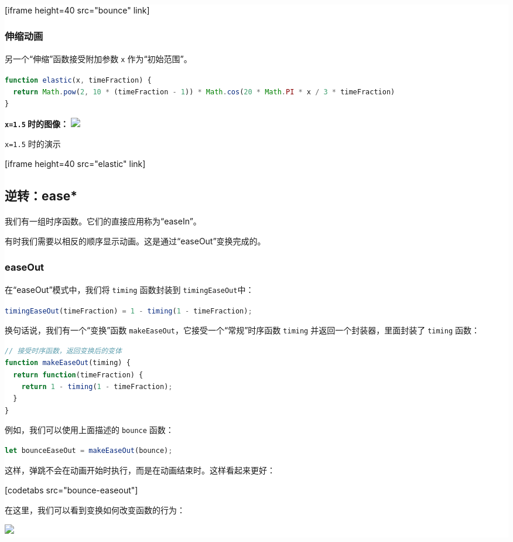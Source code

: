 [iframe height=40 src="bounce" link]

### 伸缩动画

另一个“伸缩”函数接受附加参数 `x` 作为“初始范围”。

```js
function elastic(x, timeFraction) {
  return Math.pow(2, 10 * (timeFraction - 1)) * Math.cos(20 * Math.PI * x / 3 * timeFraction)
}
```

**`x=1.5` 时的图像：**
![](elastic.svg)

`x=1.5` 时的演示

[iframe height=40 src="elastic" link]

## 逆转：ease*

我们有一组时序函数。它们的直接应用称为“easeIn”。

有时我们需要以相反的顺序显示动画。这是通过“easeOut”变换完成的。

### easeOut

在“easeOut”模式中，我们将 `timing` 函数封装到 `timingEaseOut`中：

```js
timingEaseOut(timeFraction) = 1 - timing(1 - timeFraction);
```

换句话说，我们有一个“变换”函数 `makeEaseOut`，它接受一个“常规”时序函数 `timing` 并返回一个封装器，里面封装了 `timing` 函数：

```js
// 接受时序函数，返回变换后的变体
function makeEaseOut(timing) {
  return function(timeFraction) {
    return 1 - timing(1 - timeFraction);
  }
}
```

例如，我们可以使用上面描述的 `bounce` 函数：

```js
let bounceEaseOut = makeEaseOut(bounce);
```

这样，弹跳不会在动画开始时执行，而是在动画结束时。这样看起来更好：

[codetabs src="bounce-easeout"]

在这里，我们可以看到变换如何改变函数的行为：

![](bounce-inout.svg)
